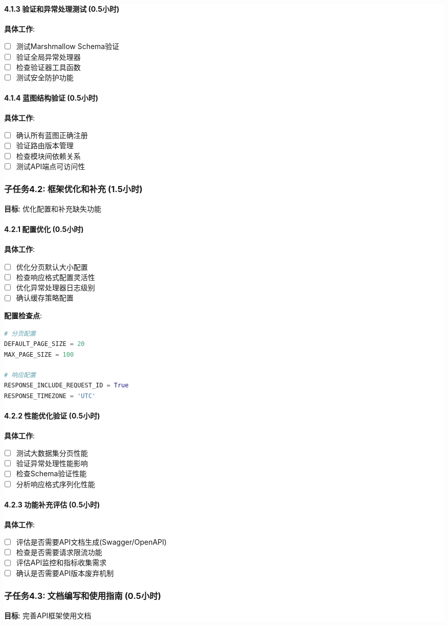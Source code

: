 #### 4.1.3 验证和异常处理测试 (0.5小时)
**具体工作**:
- [ ] 测试Marshmallow Schema验证
- [ ] 验证全局异常处理器
- [ ] 检查验证器工具函数
- [ ] 测试安全防护功能

#### 4.1.4 蓝图结构验证 (0.5小时)
**具体工作**:
- [ ] 确认所有蓝图正确注册
- [ ] 验证路由版本管理
- [ ] 检查模块间依赖关系
- [ ] 测试API端点可访问性

### 子任务4.2: 框架优化和补充 (1.5小时)
**目标**: 优化配置和补充缺失功能

#### 4.2.1 配置优化 (0.5小时)
**具体工作**:
- [ ] 优化分页默认大小配置
- [ ] 检查响应格式配置灵活性
- [ ] 优化异常处理器日志级别
- [ ] 确认缓存策略配置

**配置检查点**:
```python
# 分页配置
DEFAULT_PAGE_SIZE = 20
MAX_PAGE_SIZE = 100

# 响应配置
RESPONSE_INCLUDE_REQUEST_ID = True
RESPONSE_TIMEZONE = 'UTC'
```

#### 4.2.2 性能优化验证 (0.5小时)
**具体工作**:
- [ ] 测试大数据集分页性能
- [ ] 验证异常处理性能影响
- [ ] 检查Schema验证性能
- [ ] 分析响应格式序列化性能

#### 4.2.3 功能补充评估 (0.5小时)
**具体工作**:
- [ ] 评估是否需要API文档生成(Swagger/OpenAPI)
- [ ] 检查是否需要请求限流功能
- [ ] 评估API监控和指标收集需求
- [ ] 确认是否需要API版本废弃机制

### 子任务4.3: 文档编写和使用指南 (0.5小时)
**目标**: 完善API框架使用文档
